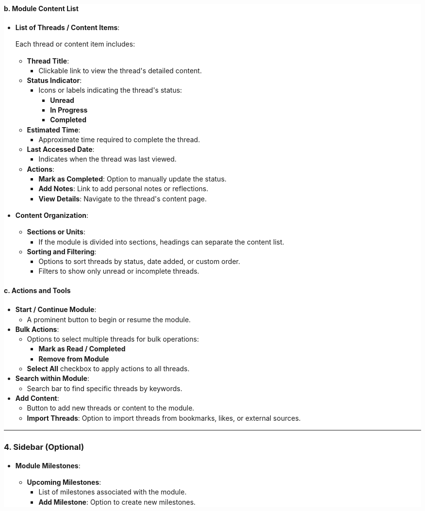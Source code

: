 #### b. Module Content List

- **List of Threads / Content Items**:

  Each thread or content item includes:

  - **Thread Title**:
    - Clickable link to view the thread's detailed content.
  - **Status Indicator**:
    - Icons or labels indicating the thread's status:
      - **Unread**
      - **In Progress**
      - **Completed**
  - **Estimated Time**:
    - Approximate time required to complete the thread.
  - **Last Accessed Date**:
    - Indicates when the thread was last viewed.
  - **Actions**:
    - **Mark as Completed**: Option to manually update the status.
    - **Add Notes**: Link to add personal notes or reflections.
    - **View Details**: Navigate to the thread's content page.

- **Content Organization**:
  - **Sections or Units**:
    - If the module is divided into sections, headings can separate the content list.
  - **Sorting and Filtering**:
    - Options to sort threads by status, date added, or custom order.
    - Filters to show only unread or incomplete threads.

#### c. Actions and Tools

- **Start / Continue Module**:
  - A prominent button to begin or resume the module.
- **Bulk Actions**:
  - Options to select multiple threads for bulk operations:
    - **Mark as Read / Completed**
    - **Remove from Module**
  - **Select All** checkbox to apply actions to all threads.
- **Search within Module**:
  - Search bar to find specific threads by keywords.
- **Add Content**:
  - Button to add new threads or content to the module.
  - **Import Threads**: Option to import threads from bookmarks, likes, or external sources.

---

### 4. Sidebar (Optional)

- **Module Milestones**:

  - **Upcoming Milestones**:
    - List of milestones associated with the module.
    - **Add Milestone**: Option to create new milestones.
  